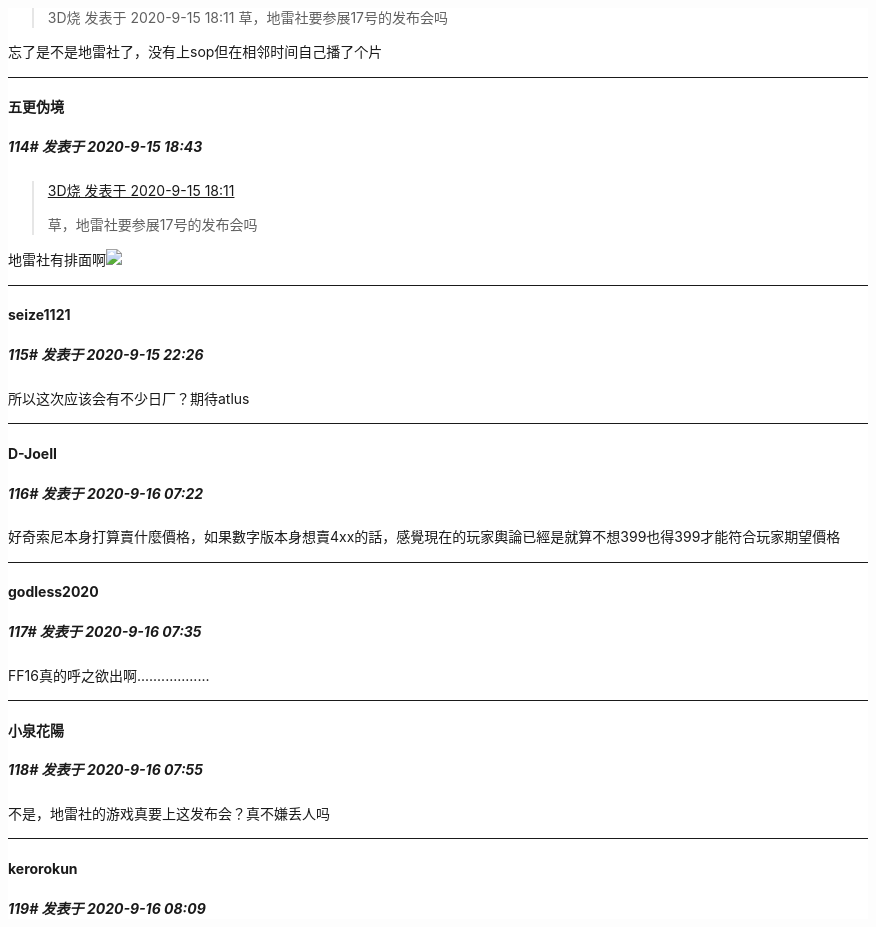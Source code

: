 
<blockquote>3D烧 发表于 2020-9-15 18:11
草，地雷社要参展17号的发布会吗</blockquote>
忘了是不是地雷社了，没有上sop但在相邻时间自己播了个片


-----

####  五更伪境  
##### 114#       发表于 2020-9-15 18:43


<blockquote><a href="httphttps://bbs.saraba1st.com/2b/forum.php?mod=redirect&amp;goto=findpost&amp;pid=48745029&amp;ptid=1959471" target="_blank">3D烧 发表于 2020-9-15 18:11</a>

草，地雷社要参展17号的发布会吗</blockquote>
地雷社有排面啊<img src="https://static.saraba1st.com/image/smiley/face2017/053.png" referrerpolicy="no-referrer">


-----

####  seize1121  
##### 115#       发表于 2020-9-15 22:26


所以这次应该会有不少日厂？期待atlus


-----

####  D-JoeII  
##### 116#       发表于 2020-9-16 07:22


好奇索尼本身打算賣什麼價格，如果數字版本身想賣4xx的話，感覺現在的玩家輿論已經是就算不想399也得399才能符合玩家期望價格


-----

####  godless2020  
##### 117#       发表于 2020-9-16 07:35


FF16真的呼之欲出啊..................


-----

####  小泉花陽  
##### 118#       发表于 2020-9-16 07:55


不是，地雷社的游戏真要上这发布会？真不嫌丢人吗


-----

####  kerorokun  
##### 119#       发表于 2020-9-16 08:09
